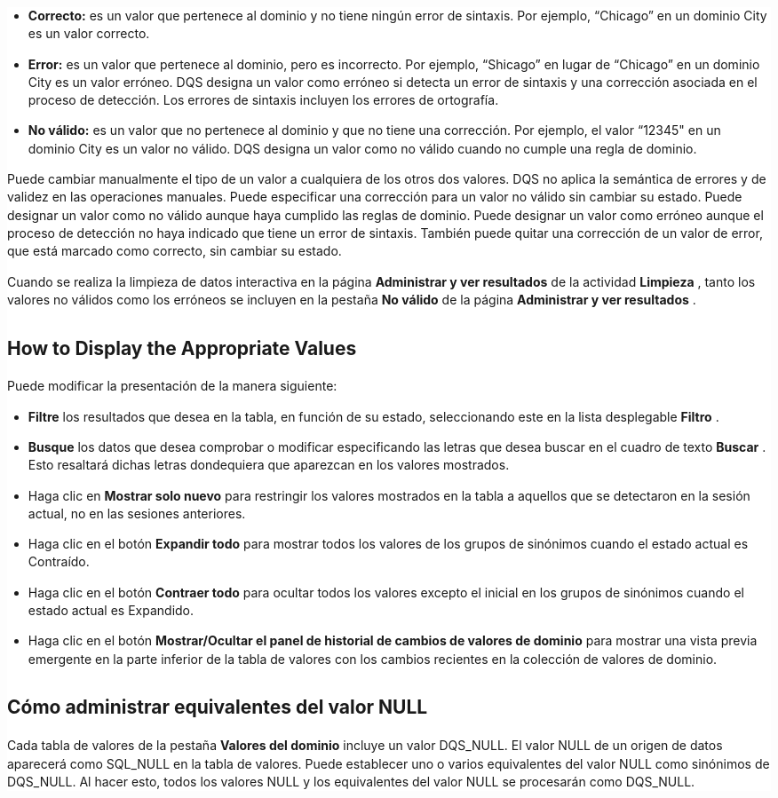 -   **Correcto:** es un valor que pertenece al dominio y no tiene ningún error de sintaxis. Por ejemplo, “Chicago” en un dominio City es un valor correcto.  
  
-   **Error:** es un valor que pertenece al dominio, pero es incorrecto. Por ejemplo, “Shicago” en lugar de “Chicago” en un dominio City es un valor erróneo. DQS designa un valor como erróneo si detecta un error de sintaxis y una corrección asociada en el proceso de detección. Los errores de sintaxis incluyen los errores de ortografía.  
  
-   **No válido:** es un valor que no pertenece al dominio y que no tiene una corrección. Por ejemplo, el valor “12345" en un dominio City es un valor no válido. DQS designa un valor como no válido cuando no cumple una regla de dominio.  
  
 Puede cambiar manualmente el tipo de un valor a cualquiera de los otros dos valores. DQS no aplica la semántica de errores y de validez en las operaciones manuales. Puede especificar una corrección para un valor no válido sin cambiar su estado. Puede designar un valor como no válido aunque haya cumplido las reglas de dominio. Puede designar un valor como erróneo aunque el proceso de detección no haya indicado que tiene un error de sintaxis. También puede quitar una corrección de un valor de error, que está marcado como correcto, sin cambiar su estado.  
  
 Cuando se realiza la limpieza de datos interactiva en la página **Administrar y ver resultados** de la actividad **Limpieza** , tanto los valores no válidos como los erróneos se incluyen en la pestaña **No válido** de la página **Administrar y ver resultados** .  
  
##  <a name="Display"></a> How to Display the Appropriate Values  
 Puede modificar la presentación de la manera siguiente:  
  
-   **Filtre** los resultados que desea en la tabla, en función de su estado, seleccionando este en la lista desplegable **Filtro** .  
  
-   **Busque** los datos que desea comprobar o modificar especificando las letras que desea buscar en el cuadro de texto **Buscar** . Esto resaltará dichas letras dondequiera que aparezcan en los valores mostrados.  
  
-   Haga clic en **Mostrar solo nuevo** para restringir los valores mostrados en la tabla a aquellos que se detectaron en la sesión actual, no en las sesiones anteriores.  
  
-   Haga clic en el botón **Expandir todo** para mostrar todos los valores de los grupos de sinónimos cuando el estado actual es Contraído.  
  
-   Haga clic en el botón **Contraer todo** para ocultar todos los valores excepto el inicial en los grupos de sinónimos cuando el estado actual es Expandido.  
  
-   Haga clic en el botón **Mostrar/Ocultar el panel de historial de cambios de valores de dominio** para mostrar una vista previa emergente en la parte inferior de la tabla de valores con los cambios recientes en la colección de valores de dominio.  
  
##  <a name="Null"></a> Cómo administrar equivalentes del valor NULL  
 Cada tabla de valores de la pestaña **Valores del dominio** incluye un valor DQS_NULL. El valor NULL de un origen de datos aparecerá como SQL_NULL en la tabla de valores. Puede establecer uno o varios equivalentes del valor NULL como sinónimos de DQS_NULL. Al hacer esto, todos los valores NULL y los equivalentes del valor NULL se procesarán como DQS_NULL.  
  
  